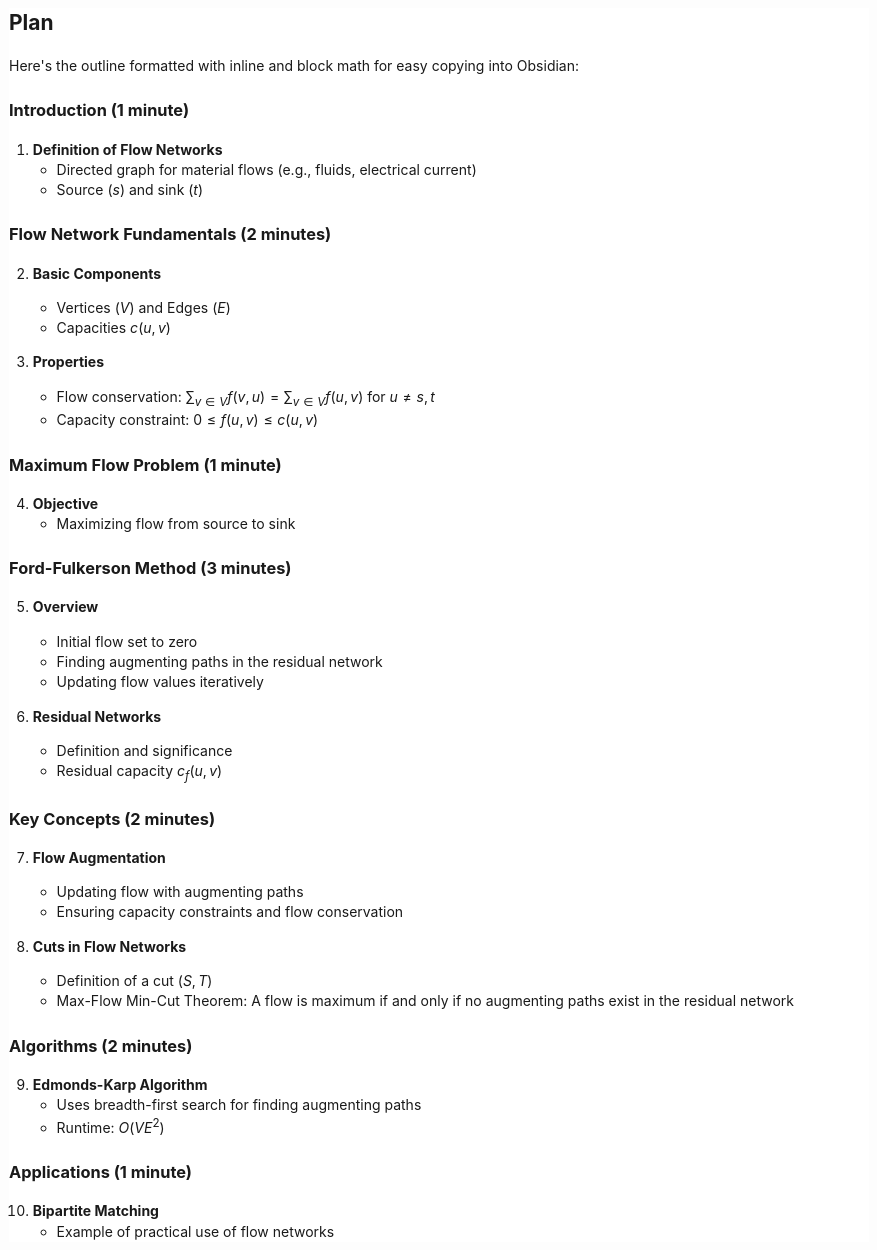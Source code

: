 
## Plan

Here's the outline formatted with inline and block math for easy copying into Obsidian:

### Introduction (1 minute)
1. **Definition of Flow Networks**
   - Directed graph for material flows (e.g., fluids, electrical current)
   - Source ($s$) and sink ($t$)

### Flow Network Fundamentals (2 minutes)
2. **Basic Components**
   - Vertices ($V$) and Edges ($E$)
   - Capacities $c(u,v)$

3. **Properties**
   - Flow conservation: $\sum_{v \in V} f(v,u) = \sum_{v \in V} f(u,v)$ for $u \neq s,t$
   - Capacity constraint: $0 \leq f(u,v) \leq c(u,v)$

### Maximum Flow Problem (1 minute)
4. **Objective**
   - Maximizing flow from source to sink

### Ford-Fulkerson Method (3 minutes)
5. **Overview**
   - Initial flow set to zero
   - Finding augmenting paths in the residual network
   - Updating flow values iteratively

6. **Residual Networks**
   - Definition and significance
   - Residual capacity $c_f(u,v)$

### Key Concepts (2 minutes)
7. **Flow Augmentation**
   - Updating flow with augmenting paths
   - Ensuring capacity constraints and flow conservation

8. **Cuts in Flow Networks**
   - Definition of a cut ($S, T$)
   - Max-Flow Min-Cut Theorem: A flow is maximum if and only if no augmenting paths exist in the residual network

### Algorithms (2 minutes)
9. **Edmonds-Karp Algorithm**
   - Uses breadth-first search for finding augmenting paths
   - Runtime: $O(VE^2)$

### Applications (1 minute)
10. **Bipartite Matching**
    - Example of practical use of flow networks
